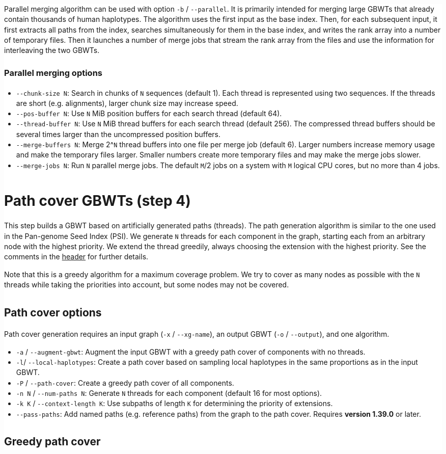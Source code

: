 Parallel merging algorithm can be used with option `-b` / `--parallel`. It is primarily intended for merging large GBWTs that already contain thousands of human haplotypes. The algorithm uses the first input as the base index. Then, for each subsequent input, it first extracts all paths from the index, searches simultaneously for them in the base index, and writes the rank array into a number of temporary files. Then it launches a number of merge jobs that stream the rank array from the files and use the information for interleaving the two GBWTs.

### Parallel merging options

* `--chunk-size N`: Search in chunks of `N` sequences (default 1). Each thread is represented using two sequences. If the threads are short (e.g. alignments), larger chunk size may increase speed.
* `--pos-buffer N`: Use `N` MiB position buffers for each search thread (default 64).
* `--thread-buffer N`: Use `N` MiB thread buffers for each search thread (default 256). The compressed thread buffers should be several times larger than the uncompressed position buffers.
* `--merge-buffers N`: Merge 2^`N` thread buffers into one file per merge job (default 6). Larger numbers increase memory usage and make the temporary files larger. Smaller numbers create more temporary files and may make the merge jobs slower.
* `--merge-jobs N`: Run `N` parallel merge jobs. The default `M`/2 jobs on a system with `M` logical CPU cores, but no more than 4 jobs.

# Path cover GBWTs (step 4)

This step builds a GBWT based on artificially generated paths (threads). The path generation algorithm is similar to the one used in the Pan-genome Seed Index (PSI). We generate `N` threads for each component in the graph, starting each from an arbitrary node with the highest priority. We extend the thread greedily, always choosing the extension with the highest priority. See the comments in the [header](https://github.com/jltsiren/gbwtgraph/blob/master/include/gbwtgraph/path_cover.h) for further details.

Note that this is a greedy algorithm for a maximum coverage problem. We try to cover as many nodes as possible with the `N` threads while taking the priorities into account, but some nodes may not be covered.

## Path cover options

Path cover generation requires an input graph (`-x` / `--xg-name`), an output GBWT (`-o` / `--output`), and one algorithm.

* `-a` / `--augment-gbwt`: Augment the input GBWT with a greedy path cover of components with no threads.
* `-l`/ `--local-haplotypes`: Create a path cover based on sampling local haplotypes in the same proportions as in the input GBWT.
* `-P` / `--path-cover`: Create a greedy path cover of all components.
* `-n N` / `--num-paths N`: Generate `N` threads for each component (default 16 for most options).
* `-k K` / `--context-length K`: Use subpaths of length `K` for determining the priority of extensions.
* `--pass-paths`: Add named paths (e.g. reference paths) from the graph to the path cover. Requires **version 1.39.0** or later.

## Greedy path cover
